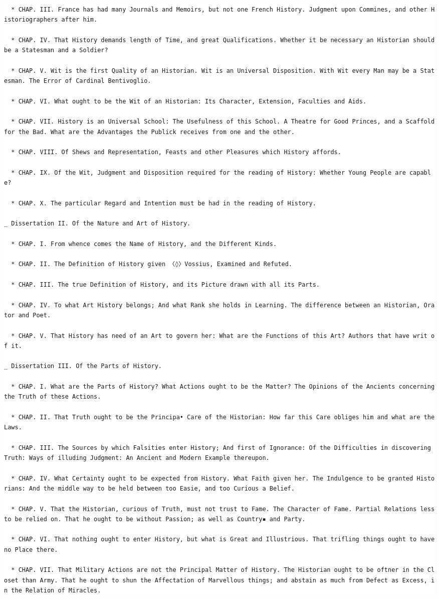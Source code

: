       * CHAP. III. France has had many Journals and Memoirs, but not one French History. Judgment upon Commines, and other Historiographers after him.

      * CHAP. IV. That History demands length of Time, and great Qualifications. Whether it be necessary an Historian should be a Statesman and a Soldier?

      * CHAP. V. Wit is the first Quality of an Historian. Wit is an Universal Disposition. With Wit every Man may be a Statesman. The Error of Cardinal Bentivoglio.

      * CHAP. VI. What ought to be the Wit of an Historian: Its Character, Extension, Faculties and Aids.

      * CHAP. VII. History is an Universal School: The Usefulness of this School. A Theatre for Good Princes, and a Scaffold for the Bad. What are the Advantages the Publick receives from one and the other.

      * CHAP. VIII. Of Shews and Representation, Feasts and other Pleasures which History affords.

      * CHAP. IX. Of the Wit, Judgment and Disposition required for the reading of History: Whether Young People are capable?

      * CHAP. X. The particular Regard and Intention must be had in the reading of History.

    _ Dissertation II. Of the Nature and Art of History.

      * CHAP. I. From whence comes the Name of History, and the Different Kinds.

      * CHAP. II. The Definition of History given 〈◊〉Vossius, Examined and Refuted.

      * CHAP. III. The true Definition of History, and its Picture drawn with all its Parts.

      * CHAP. IV. To what Art History belongs; And what Rank she holds in Learning. The difference between an Historian, Orator and Poet.

      * CHAP. V. That History has need of an Art to govern her: What are the Functions of this Art? Authors that have writ of it.

    _ Dissertation III. Of the Parts of History.

      * CHAP. I. What are the Parts of History? What Actions ought to be the Matter? The Opinions of the Ancients concerning the Truth of these Actions.

      * CHAP. II. That Truth ought to be the Principa• Care of the Historian: How far this Care obliges him and what are the Laws.

      * CHAP. III. The Sources by which Falsities enter History; And first of Ignorance: Of the Difficulties in discovering Truth: Ways of illuding Judgment: An Ancient and Modern Example thereupon.

      * CHAP. IV. What Certainty ought to be expected from History. What Faith given her. The Indulgence to be granted Historians: And the middle way to be held between too Easie, and too Curious a Belief.

      * CHAP. V. That the Historian, curious of Truth, must not trust to Fame. The Character of Fame. Partial Relations less to be relied on. That he ought to be without Passion; as well as Country▪ and Party.

      * CHAP. VI. That nothing ought to enter History, but what is Great and Illustrious. That trifling things ought to have no Place there.

      * CHAP. VII. That Military Actions are not the Principal Matter of History. The Historian ought to be oftner in the Closet than Army. That he ought to shun the Affectation of Marvellous things; and abstain as much from Defect as Excess, in the Relation of Miracles.
